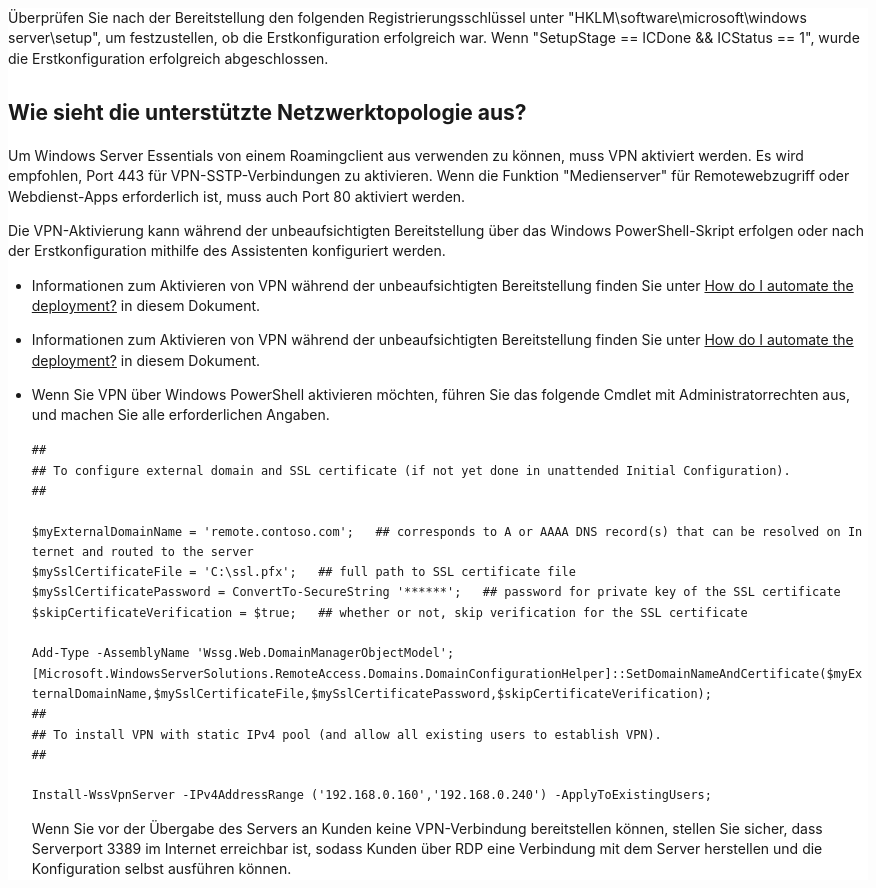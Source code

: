  Überprüfen Sie nach der Bereitstellung den folgenden Registrierungsschlüssel unter "HKLM\software\microsoft\windows server\setup", um festzustellen, ob die Erstkonfiguration erfolgreich war. Wenn "SetupStage == ICDone && ICStatus == 1", wurde die Erstkonfiguration erfolgreich abgeschlossen.  
  
## <a name="what-is-the-supported-network-topology"></a>Wie sieht die unterstützte Netzwerktopologie aus?  
 Um Windows Server Essentials von einem Roamingclient aus verwenden zu können, muss VPN aktiviert werden. Es wird empfohlen, Port 443 für VPN-SSTP-Verbindungen zu aktivieren. Wenn die Funktion "Medienserver" für Remotewebzugriff oder Webdienst-Apps erforderlich ist, muss auch Port 80 aktiviert werden.  
  
 Die VPN-Aktivierung kann während der unbeaufsichtigten Bereitstellung über das Windows PowerShell-Skript erfolgen oder nach der Erstkonfiguration mithilfe des Assistenten konfiguriert werden.  
  

- Informationen zum Aktivieren von VPN während der unbeaufsichtigten Bereitstellung finden Sie unter [How do I automate the deployment?](Hosted-Windows-Server-Essentials.md#BKMK_automatedeployment) in diesem Dokument.  

- Informationen zum Aktivieren von VPN während der unbeaufsichtigten Bereitstellung finden Sie unter [How do I automate the deployment?](../install/Hosted-Windows-Server-Essentials.md#BKMK_automatedeployment) in diesem Dokument.  

  
- Wenn Sie VPN über Windows PowerShell aktivieren möchten, führen Sie das folgende Cmdlet mit Administratorrechten aus, und machen Sie alle erforderlichen Angaben.  
  
  ```  
  ##  
  ## To configure external domain and SSL certificate (if not yet done in unattended Initial Configuration).  
  ##  
  
  $myExternalDomainName = 'remote.contoso.com';   ## corresponds to A or AAAA DNS record(s) that can be resolved on Internet and routed to the server  
  $mySslCertificateFile = 'C:\ssl.pfx';   ## full path to SSL certificate file  
  $mySslCertificatePassword = ConvertTo-SecureString '******';   ## password for private key of the SSL certificate  
  $skipCertificateVerification = $true;   ## whether or not, skip verification for the SSL certificate  
  
  Add-Type -AssemblyName 'Wssg.Web.DomainManagerObjectModel';  
  [Microsoft.WindowsServerSolutions.RemoteAccess.Domains.DomainConfigurationHelper]::SetDomainNameAndCertificate($myExternalDomainName,$mySslCertificateFile,$mySslCertificatePassword,$skipCertificateVerification);  
  ##  
  ## To install VPN with static IPv4 pool (and allow all existing users to establish VPN).  
  ##  
  
  Install-WssVpnServer -IPv4AddressRange ('192.168.0.160','192.168.0.240') -ApplyToExistingUsers;  
  ```  
  
  Wenn Sie vor der Übergabe des Servers an Kunden keine VPN-Verbindung bereitstellen können, stellen Sie sicher, dass Serverport 3389 im Internet erreichbar ist, sodass Kunden über RDP eine Verbindung mit dem Server herstellen und die Konfiguration selbst ausführen können.  
  